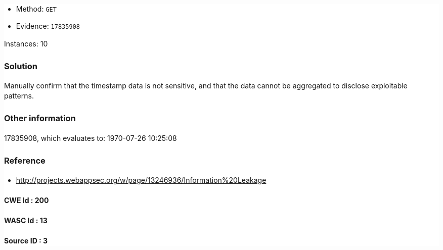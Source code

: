   * Method: `GET`
  
  
  * Evidence: `17835908`
  
  
  
  
Instances: 10
  
### Solution
<p>Manually confirm that the timestamp data is not sensitive, and that the data cannot be aggregated to disclose exploitable patterns.</p>
  
### Other information
<p>17835908, which evaluates to: 1970-07-26 10:25:08</p>
  
### Reference
* http://projects.webappsec.org/w/page/13246936/Information%20Leakage

  
#### CWE Id : 200
  
#### WASC Id : 13
  
#### Source ID : 3
